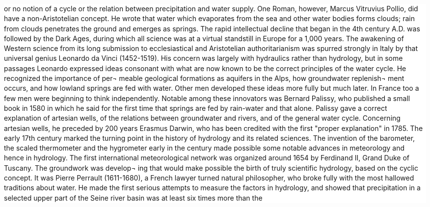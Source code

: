 or no notion of a cycle or the relation
between precipitation and water supply.
One Roman, however, Marcus Vitruvius
Pollio, did have a non-Aristotelian concept.
He wrote that water which evaporates
from the sea and other water bodies forms
clouds; rain from clouds penetrates the
ground and emerges as springs.
The rapid intellectual decline that began
in the 4th century A.D. was followed by
the Dark Ages, during which all science
was at a virtual standstill in Europe for a
1,000 years.
The awakening of Western science from
its long submission to ecclesiastical and
Aristotelian authoritarianism was spurred
strongly in Italy by that universal genius
Leonardo da Vinci (1452-1519). His concern
was largely with hydraulics rather than
hydrology, but in some passages Leonardo
expressed ideas consonant with what are
now known to be the correct principles of
the water cycle.
He recognized the importance of per¬
meable geological formations as aquifers
in the Alps, how groundwater replenish¬
ment occurs, and how lowland springs are
fed with water. Other men developed
these ideas more fully but much later.
In France too a few men were beginning
to think independently. Notable among
these innovators was Bernard Palissy,
who published a small book in 1580 in
which he said for the first time that springs
are fed by rain-water and that alone.
Palissy gave a correct explanation of
artesian wells, of the relations between
groundwater and rivers, and of the general
water cycle. Concerning artesian wells,
he preceded by 200 years Erasmus Darwin,
who has been credited with the first
"proper explanation" in 1785.
The early 17th century marked the
turning point in the history of hydrology
and its related sciences.
The invention of the barometer, the
scaled thermometer and the hygrometer
early in the century made possible some
notable advances in meteorology and
hence in hydrology. The first international
meteorological network was organized
around 1654 by Ferdinand II, Grand Duke
of Tuscany. The groundwork was develop¬
ing that would make possible the birth of
truly scientific hydrology, based on the
cyclic concept.
It was Pierre Perrault (1611-1680), a
French lawyer turned natural philosopher,
who broke fully with the most hallowed
traditions about water. He made the first
serious attempts to measure the factors in
hydrology, and showed that precipitation
in a selected upper part of the Seine river
basin was at least six times more than the